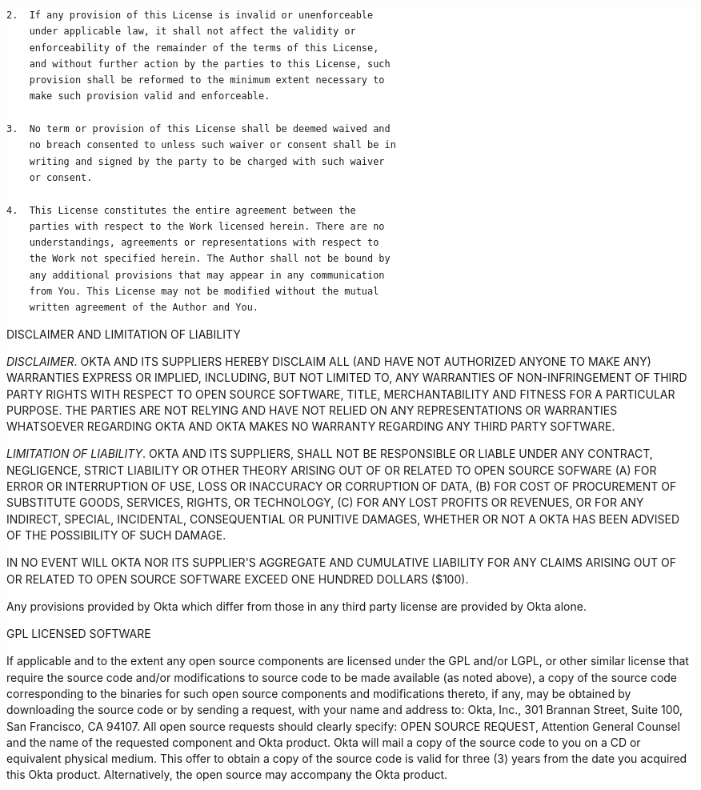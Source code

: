     2.  If any provision of this License is invalid or unenforceable
        under applicable law, it shall not affect the validity or
        enforceability of the remainder of the terms of this License,
        and without further action by the parties to this License, such
        provision shall be reformed to the minimum extent necessary to
        make such provision valid and enforceable.

    3.  No term or provision of this License shall be deemed waived and
        no breach consented to unless such waiver or consent shall be in
        writing and signed by the party to be charged with such waiver
        or consent.

    4.  This License constitutes the entire agreement between the
        parties with respect to the Work licensed herein. There are no
        understandings, agreements or representations with respect to
        the Work not specified herein. The Author shall not be bound by
        any additional provisions that may appear in any communication
        from You. This License may not be modified without the mutual
        written agreement of the Author and You. 

DISCLAIMER AND LIMITATION OF LIABILITY

_DISCLAIMER_. OKTA AND ITS SUPPLIERS HEREBY DISCLAIM ALL (AND HAVE NOT
AUTHORIZED ANYONE TO MAKE ANY) WARRANTIES EXPRESS OR IMPLIED, INCLUDING,
BUT NOT LIMITED TO, ANY WARRANTIES OF NON-INFRINGEMENT OF THIRD PARTY
RIGHTS WITH RESPECT TO OPEN SOURCE SOFTWARE, TITLE, MERCHANTABILITY AND
FITNESS FOR A PARTICULAR PURPOSE. THE PARTIES ARE NOT RELYING AND HAVE
NOT RELIED ON ANY REPRESENTATIONS OR WARRANTIES WHATSOEVER REGARDING
OKTA AND OKTA MAKES NO WARRANTY REGARDING ANY THIRD PARTY SOFTWARE.

_LIMITATION OF LIABILITY_. OKTA AND ITS SUPPLIERS, SHALL NOT BE
RESPONSIBLE OR LIABLE UNDER ANY CONTRACT, NEGLIGENCE, STRICT LIABILITY
OR OTHER THEORY ARISING OUT OF OR RELATED TO OPEN SOURCE SOFWARE (A) FOR
ERROR OR INTERRUPTION OF USE, LOSS OR INACCURACY OR CORRUPTION OF DATA,
(B) FOR COST OF PROCUREMENT OF SUBSTITUTE GOODS, SERVICES, RIGHTS, OR
TECHNOLOGY, (C) FOR ANY LOST PROFITS OR REVENUES, OR FOR ANY INDIRECT,
SPECIAL, INCIDENTAL, CONSEQUENTIAL OR PUNITIVE DAMAGES, WHETHER OR NOT A
OKTA HAS BEEN ADVISED OF THE POSSIBILITY OF SUCH DAMAGE.

IN NO EVENT WILL OKTA NOR ITS SUPPLIER'S AGGREGATE AND CUMULATIVE
LIABILITY FOR ANY CLAIMS ARISING OUT OF OR RELATED TO OPEN SOURCE
SOFTWARE EXCEED ONE HUNDRED DOLLARS ($100).

Any provisions provided by Okta which differ from those in any third
party license are provided by Okta alone.

GPL LICENSED SOFTWARE

If applicable and to the extent any open source components are licensed
under the GPL and/or LGPL, or other similar license that require the
source code and/or modifications to source code to be made available (as
noted above), a copy of the source code corresponding to the binaries
for such open source components and modifications thereto, if any, may
be obtained by downloading the source code or by sending a request, with
your name and address to: Okta, Inc., 301 Brannan Street, Suite 100, San
Francisco, CA 94107. All open source requests should clearly specify:
OPEN SOURCE REQUEST, Attention General Counsel and the name of the
requested component and Okta product. Okta will mail a copy of the
source code to you on a CD or equivalent physical medium. This offer to
obtain a copy of the source code is valid for three (3) years from the
date you acquired this Okta product. Alternatively, the open source may
accompany the Okta product.
